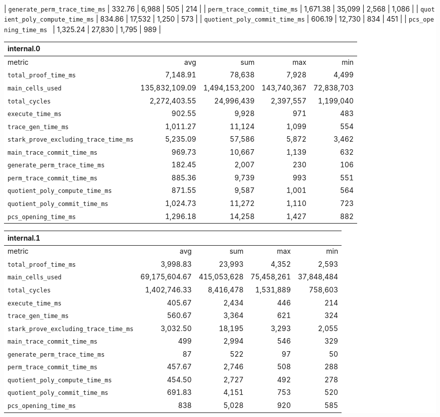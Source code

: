 | `generate_perm_trace_time_ms` |  332.76 |  6,988 |  505 |  214 |
| `perm_trace_commit_time_ms` |  1,671.38 |  35,099 |  2,568 |  1,086 |
| `quotient_poly_compute_time_ms` |  834.86 |  17,532 |  1,250 |  573 |
| `quotient_poly_commit_time_ms` |  606.19 |  12,730 |  834 |  451 |
| `pcs_opening_time_ms ` |  1,325.24 |  27,830 |  1,795 |  989 |

| internal.0 |||||
|:---|---:|---:|---:|---:|
|metric|avg|sum|max|min|
| `total_proof_time_ms ` |  7,148.91 |  78,638 |  7,928 |  4,499 |
| `main_cells_used     ` |  135,832,109.09 |  1,494,153,200 |  143,740,367 |  72,838,703 |
| `total_cycles        ` |  2,272,403.55 |  24,996,439 |  2,397,557 |  1,199,040 |
| `execute_time_ms     ` |  902.55 |  9,928 |  971 |  483 |
| `trace_gen_time_ms   ` |  1,011.27 |  11,124 |  1,099 |  554 |
| `stark_prove_excluding_trace_time_ms` |  5,235.09 |  57,586 |  5,872 |  3,462 |
| `main_trace_commit_time_ms` |  969.73 |  10,667 |  1,139 |  632 |
| `generate_perm_trace_time_ms` |  182.45 |  2,007 |  230 |  106 |
| `perm_trace_commit_time_ms` |  885.36 |  9,739 |  993 |  551 |
| `quotient_poly_compute_time_ms` |  871.55 |  9,587 |  1,001 |  564 |
| `quotient_poly_commit_time_ms` |  1,024.73 |  11,272 |  1,110 |  723 |
| `pcs_opening_time_ms ` |  1,296.18 |  14,258 |  1,427 |  882 |

| internal.1 |||||
|:---|---:|---:|---:|---:|
|metric|avg|sum|max|min|
| `total_proof_time_ms ` |  3,998.83 |  23,993 |  4,352 |  2,593 |
| `main_cells_used     ` |  69,175,604.67 |  415,053,628 |  75,458,261 |  37,848,484 |
| `total_cycles        ` |  1,402,746.33 |  8,416,478 |  1,531,889 |  758,603 |
| `execute_time_ms     ` |  405.67 |  2,434 |  446 |  214 |
| `trace_gen_time_ms   ` |  560.67 |  3,364 |  621 |  324 |
| `stark_prove_excluding_trace_time_ms` |  3,032.50 |  18,195 |  3,293 |  2,055 |
| `main_trace_commit_time_ms` |  499 |  2,994 |  546 |  329 |
| `generate_perm_trace_time_ms` |  87 |  522 |  97 |  50 |
| `perm_trace_commit_time_ms` |  457.67 |  2,746 |  508 |  288 |
| `quotient_poly_compute_time_ms` |  454.50 |  2,727 |  492 |  278 |
| `quotient_poly_commit_time_ms` |  691.83 |  4,151 |  753 |  520 |
| `pcs_opening_time_ms ` |  838 |  5,028 |  920 |  585 |
